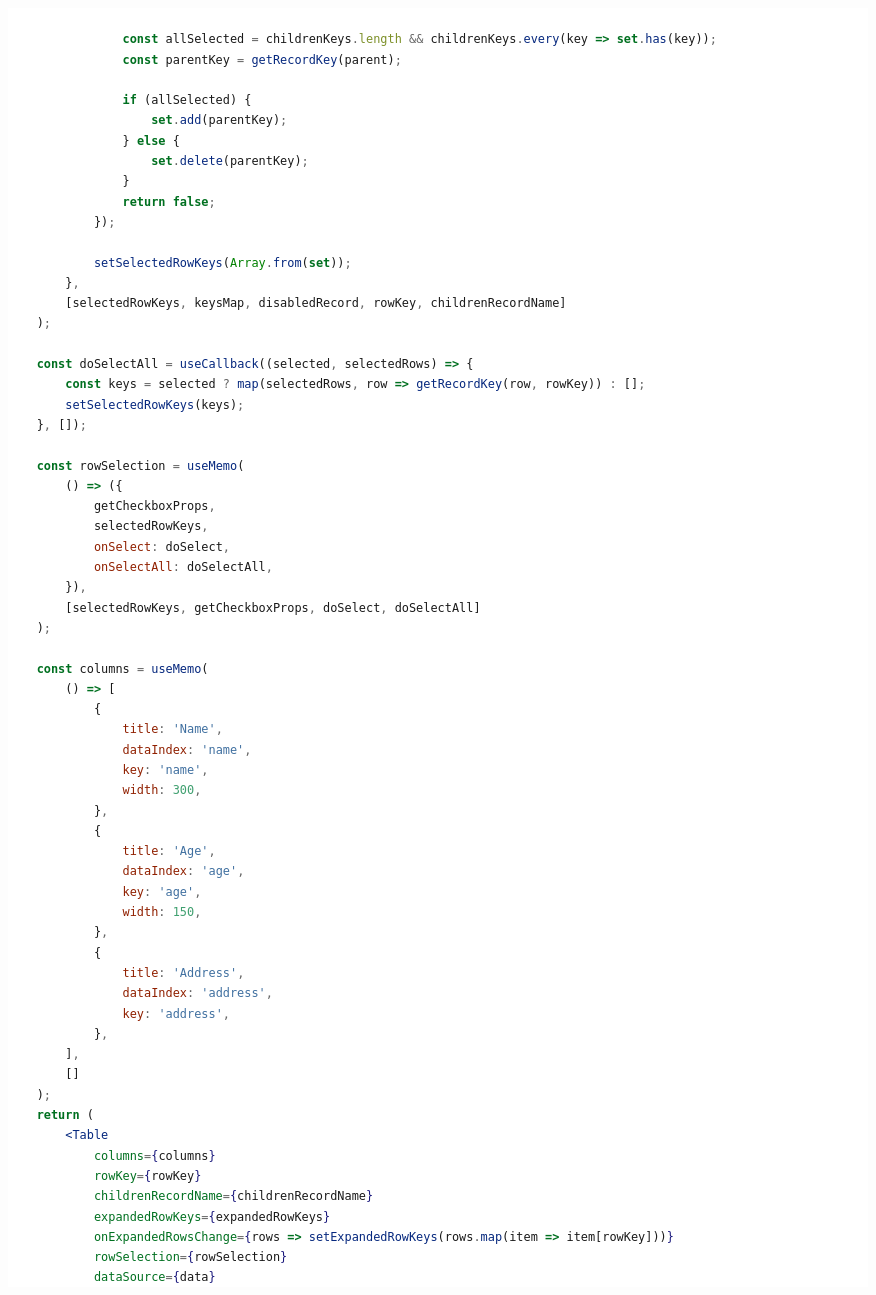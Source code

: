 ```jsx live=true noInline=true dir="column"

                const allSelected = childrenKeys.length && childrenKeys.every(key => set.has(key));
                const parentKey = getRecordKey(parent);

                if (allSelected) {
                    set.add(parentKey);
                } else {
                    set.delete(parentKey);
                }
                return false;
            });

            setSelectedRowKeys(Array.from(set));
        },
        [selectedRowKeys, keysMap, disabledRecord, rowKey, childrenRecordName]
    );

    const doSelectAll = useCallback((selected, selectedRows) => {
        const keys = selected ? map(selectedRows, row => getRecordKey(row, rowKey)) : [];
        setSelectedRowKeys(keys);
    }, []);

    const rowSelection = useMemo(
        () => ({
            getCheckboxProps,
            selectedRowKeys,
            onSelect: doSelect,
            onSelectAll: doSelectAll,
        }),
        [selectedRowKeys, getCheckboxProps, doSelect, doSelectAll]
    );

    const columns = useMemo(
        () => [
            {
                title: 'Name',
                dataIndex: 'name',
                key: 'name',
                width: 300,
            },
            {
                title: 'Age',
                dataIndex: 'age',
                key: 'age',
                width: 150,
            },
            {
                title: 'Address',
                dataIndex: 'address',
                key: 'address',
            },
        ],
        []
    );
    return (
        <Table
            columns={columns}
            rowKey={rowKey}
            childrenRecordName={childrenRecordName}
            expandedRowKeys={expandedRowKeys}
            onExpandedRowsChange={rows => setExpandedRowKeys(rows.map(item => item[rowKey]))}
            rowSelection={rowSelection}
            dataSource={data}
```